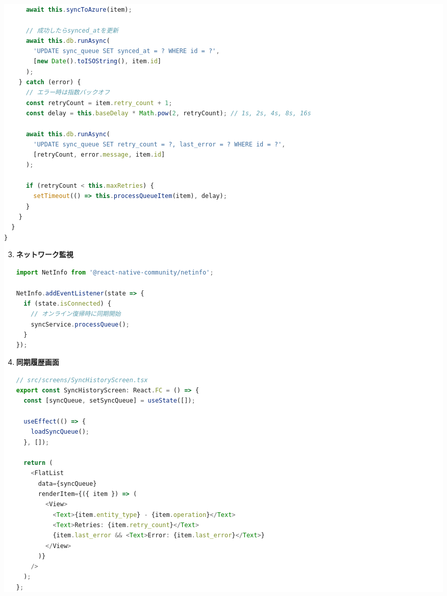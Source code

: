    ```typescript
         await this.syncToAzure(item);

         // 成功したらsynced_atを更新
         await this.db.runAsync(
           'UPDATE sync_queue SET synced_at = ? WHERE id = ?',
           [new Date().toISOString(), item.id]
         );
       } catch (error) {
         // エラー時は指数バックオフ
         const retryCount = item.retry_count + 1;
         const delay = this.baseDelay * Math.pow(2, retryCount); // 1s, 2s, 4s, 8s, 16s

         await this.db.runAsync(
           'UPDATE sync_queue SET retry_count = ?, last_error = ? WHERE id = ?',
           [retryCount, error.message, item.id]
         );

         if (retryCount < this.maxRetries) {
           setTimeout(() => this.processQueueItem(item), delay);
         }
       }
     }
   }
   ```

3. **ネットワーク監視**
   ```typescript
   import NetInfo from '@react-native-community/netinfo';

   NetInfo.addEventListener(state => {
     if (state.isConnected) {
       // オンライン復帰時に同期開始
       syncService.processQueue();
     }
   });
   ```

4. **同期履歴画面**
   ```typescript
   // src/screens/SyncHistoryScreen.tsx
   export const SyncHistoryScreen: React.FC = () => {
     const [syncQueue, setSyncQueue] = useState([]);

     useEffect(() => {
       loadSyncQueue();
     }, []);

     return (
       <FlatList
         data={syncQueue}
         renderItem={({ item }) => (
           <View>
             <Text>{item.entity_type} - {item.operation}</Text>
             <Text>Retries: {item.retry_count}</Text>
             {item.last_error && <Text>Error: {item.last_error}</Text>}
           </View>
         )}
       />
     );
   };
   ```
